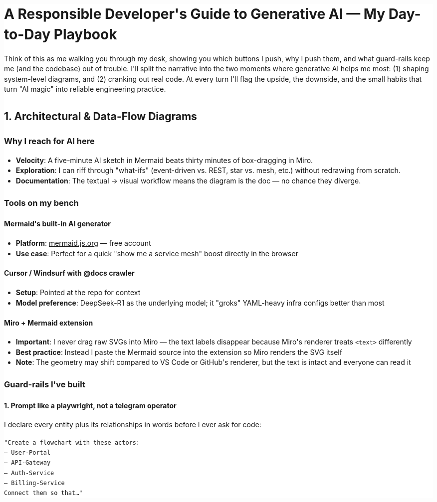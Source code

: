 # A Responsible Developer's Guide to Generative AI — My Day-to-Day Playbook

Think of this as me walking you through my desk, showing you which buttons I push, why I push them, and what guard-rails keep me (and the codebase) out of trouble. I'll split the narrative into the two moments where generative AI helps me most: (1) shaping system-level diagrams, and (2) cranking out real code. At every turn I'll flag the upside, the downside, and the small habits that turn "AI magic" into reliable engineering practice.

## 1. Architectural & Data-Flow Diagrams

### Why I reach for AI here

- **Velocity**: A five-minute AI sketch in Mermaid beats thirty minutes of box-dragging in Miro.
- **Exploration**: I can riff through "what-ifs" (event-driven vs. REST, star vs. mesh, etc.) without redrawing from scratch.
- **Documentation**: The textual → visual workflow means the diagram is the doc — no chance they diverge.

### Tools on my bench

#### Mermaid's built-in AI generator

- **Platform**: [mermaid.js.org](https://mermaid.js.org) — free account
- **Use case**: Perfect for a quick "show me a service mesh" boost directly in the browser

#### Cursor / Windsurf with @docs crawler

- **Setup**: Pointed at the repo for context
- **Model preference**: DeepSeek-R1 as the underlying model; it "groks" YAML-heavy infra configs better than most

#### Miro + Mermaid extension

- **Important**: I never drag raw SVGs into Miro — the text labels disappear because Miro's renderer treats `<text>` differently
- **Best practice**: Instead I paste the Mermaid source into the extension so Miro renders the SVG itself
- **Note**: The geometry may shift compared to VS Code or GitHub's renderer, but the text is intact and everyone can read it

### Guard-rails I've built

#### 1. Prompt like a playwright, not a telegram operator

I declare every entity plus its relationships in words before I ever ask for code:

```
"Create a flowchart with these actors:
– User-Portal
– API-Gateway
– Auth-Service
– Billing-Service
Connect them so that…"
```
